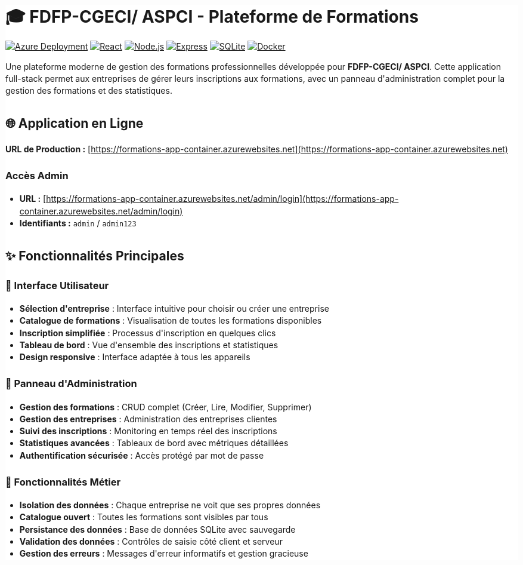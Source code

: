 # 🎓 FDFP-CGECI/ ASPCI - Plateforme de Formations

[![Azure Deployment](https://img.shields.io/badge/Azure-Deployed-blue?logo=microsoft-azure)](https://formations-app-container.azurewebsites.net)
[![React](https://img.shields.io/badge/React-19.1.0-blue?logo=react)](https://reactjs.org/)
[![Node.js](https://img.shields.io/badge/Node.js-20-green?logo=node.js)](https://nodejs.org/)
[![Express](https://img.shields.io/badge/Express-4.21.2-lightgrey?logo=express)](https://expressjs.com/)
[![SQLite](https://img.shields.io/badge/SQLite-3-blue?logo=sqlite)](https://sqlite.org/)
[![Docker](https://img.shields.io/badge/Docker-Containerized-blue?logo=docker)](https://docker.com/)

Une plateforme moderne de gestion des formations professionnelles développée pour **FDFP-CGECI/ ASPCI**. Cette application full-stack permet aux entreprises de gérer leurs inscriptions aux formations, avec un panneau d'administration complet pour la gestion des formations et des statistiques.

## 🌐 Application en Ligne

**URL de Production :** [https://formations-app-container.azurewebsites.net](https://formations-app-container.azurewebsites.net)

### Accès Admin
- **URL :** [https://formations-app-container.azurewebsites.net/admin/login](https://formations-app-container.azurewebsites.net/admin/login)
- **Identifiants :** `admin` / `admin123`

## ✨ Fonctionnalités Principales

### 👥 Interface Utilisateur
- **Sélection d'entreprise** : Interface intuitive pour choisir ou créer une entreprise
- **Catalogue de formations** : Visualisation de toutes les formations disponibles
- **Inscription simplifiée** : Processus d'inscription en quelques clics
- **Tableau de bord** : Vue d'ensemble des inscriptions et statistiques
- **Design responsive** : Interface adaptée à tous les appareils

### 🔧 Panneau d'Administration
- **Gestion des formations** : CRUD complet (Créer, Lire, Modifier, Supprimer)
- **Gestion des entreprises** : Administration des entreprises clientes
- **Suivi des inscriptions** : Monitoring en temps réel des inscriptions
- **Statistiques avancées** : Tableaux de bord avec métriques détaillées
- **Authentification sécurisée** : Accès protégé par mot de passe

### 🎯 Fonctionnalités Métier
- **Isolation des données** : Chaque entreprise ne voit que ses propres données
- **Catalogue ouvert** : Toutes les formations sont visibles par tous
- **Persistance des données** : Base de données SQLite avec sauvegarde
- **Validation des données** : Contrôles de saisie côté client et serveur
- **Gestion des erreurs** : Messages d'erreur informatifs et gestion gracieuse
